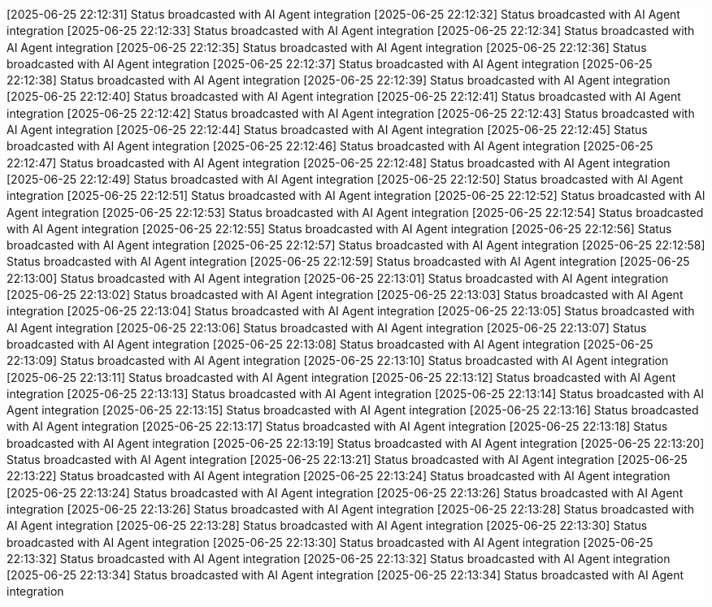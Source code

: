 [2025-06-25 22:12:31] Status broadcasted with AI Agent integration
[2025-06-25 22:12:32] Status broadcasted with AI Agent integration
[2025-06-25 22:12:33] Status broadcasted with AI Agent integration
[2025-06-25 22:12:34] Status broadcasted with AI Agent integration
[2025-06-25 22:12:35] Status broadcasted with AI Agent integration
[2025-06-25 22:12:36] Status broadcasted with AI Agent integration
[2025-06-25 22:12:37] Status broadcasted with AI Agent integration
[2025-06-25 22:12:38] Status broadcasted with AI Agent integration
[2025-06-25 22:12:39] Status broadcasted with AI Agent integration
[2025-06-25 22:12:40] Status broadcasted with AI Agent integration
[2025-06-25 22:12:41] Status broadcasted with AI Agent integration
[2025-06-25 22:12:42] Status broadcasted with AI Agent integration
[2025-06-25 22:12:43] Status broadcasted with AI Agent integration
[2025-06-25 22:12:44] Status broadcasted with AI Agent integration
[2025-06-25 22:12:45] Status broadcasted with AI Agent integration
[2025-06-25 22:12:46] Status broadcasted with AI Agent integration
[2025-06-25 22:12:47] Status broadcasted with AI Agent integration
[2025-06-25 22:12:48] Status broadcasted with AI Agent integration
[2025-06-25 22:12:49] Status broadcasted with AI Agent integration
[2025-06-25 22:12:50] Status broadcasted with AI Agent integration
[2025-06-25 22:12:51] Status broadcasted with AI Agent integration
[2025-06-25 22:12:52] Status broadcasted with AI Agent integration
[2025-06-25 22:12:53] Status broadcasted with AI Agent integration
[2025-06-25 22:12:54] Status broadcasted with AI Agent integration
[2025-06-25 22:12:55] Status broadcasted with AI Agent integration
[2025-06-25 22:12:56] Status broadcasted with AI Agent integration
[2025-06-25 22:12:57] Status broadcasted with AI Agent integration
[2025-06-25 22:12:58] Status broadcasted with AI Agent integration
[2025-06-25 22:12:59] Status broadcasted with AI Agent integration
[2025-06-25 22:13:00] Status broadcasted with AI Agent integration
[2025-06-25 22:13:01] Status broadcasted with AI Agent integration
[2025-06-25 22:13:02] Status broadcasted with AI Agent integration
[2025-06-25 22:13:03] Status broadcasted with AI Agent integration
[2025-06-25 22:13:04] Status broadcasted with AI Agent integration
[2025-06-25 22:13:05] Status broadcasted with AI Agent integration
[2025-06-25 22:13:06] Status broadcasted with AI Agent integration
[2025-06-25 22:13:07] Status broadcasted with AI Agent integration
[2025-06-25 22:13:08] Status broadcasted with AI Agent integration
[2025-06-25 22:13:09] Status broadcasted with AI Agent integration
[2025-06-25 22:13:10] Status broadcasted with AI Agent integration
[2025-06-25 22:13:11] Status broadcasted with AI Agent integration
[2025-06-25 22:13:12] Status broadcasted with AI Agent integration
[2025-06-25 22:13:13] Status broadcasted with AI Agent integration
[2025-06-25 22:13:14] Status broadcasted with AI Agent integration
[2025-06-25 22:13:15] Status broadcasted with AI Agent integration
[2025-06-25 22:13:16] Status broadcasted with AI Agent integration
[2025-06-25 22:13:17] Status broadcasted with AI Agent integration
[2025-06-25 22:13:18] Status broadcasted with AI Agent integration
[2025-06-25 22:13:19] Status broadcasted with AI Agent integration
[2025-06-25 22:13:20] Status broadcasted with AI Agent integration
[2025-06-25 22:13:21] Status broadcasted with AI Agent integration
[2025-06-25 22:13:22] Status broadcasted with AI Agent integration
[2025-06-25 22:13:24] Status broadcasted with AI Agent integration
[2025-06-25 22:13:24] Status broadcasted with AI Agent integration
[2025-06-25 22:13:26] Status broadcasted with AI Agent integration
[2025-06-25 22:13:26] Status broadcasted with AI Agent integration
[2025-06-25 22:13:28] Status broadcasted with AI Agent integration
[2025-06-25 22:13:28] Status broadcasted with AI Agent integration
[2025-06-25 22:13:30] Status broadcasted with AI Agent integration
[2025-06-25 22:13:30] Status broadcasted with AI Agent integration
[2025-06-25 22:13:32] Status broadcasted with AI Agent integration
[2025-06-25 22:13:32] Status broadcasted with AI Agent integration
[2025-06-25 22:13:34] Status broadcasted with AI Agent integration
[2025-06-25 22:13:34] Status broadcasted with AI Agent integration